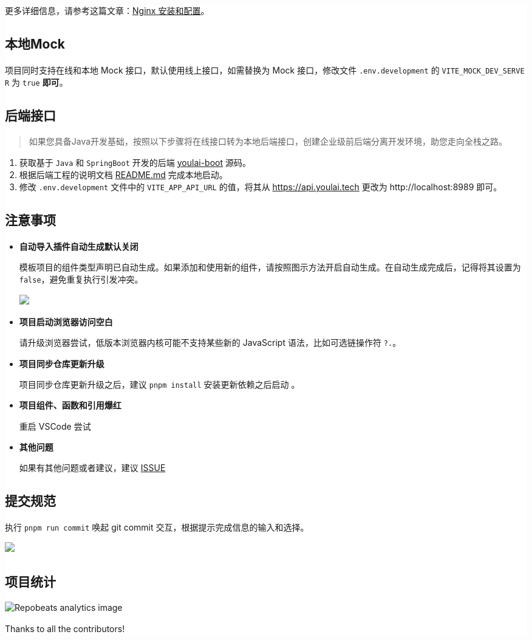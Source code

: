 更多详细信息，请参考这篇文章：[Nginx 安装和配置](https://blog.csdn.net/u013737132/article/details/145667694)。

## 本地Mock

项目同时支持在线和本地 Mock 接口，默认使用线上接口，如需替换为 Mock 接口，修改文件 `.env.development` 的 `VITE_MOCK_DEV_SERVER` 为  `true` **即可**。

## 后端接口

> 如果您具备Java开发基础，按照以下步骤将在线接口转为本地后端接口，创建企业级前后端分离开发环境，助您走向全栈之路。

1. 获取基于 `Java` 和 `SpringBoot` 开发的后端 [youlai-boot](https://gitee.com/youlaiorg/youlai-boot.git) 源码。
2. 根据后端工程的说明文档 [README.md](https://gitee.com/youlaiorg/youlai-boot#%E9%A1%B9%E7%9B%AE%E8%BF%90%E8%A1%8C) 完成本地启动。
3. 修改 `.env.development` 文件中的 `VITE_APP_API_URL` 的值，将其从 https://api.youlai.tech 更改为 http://localhost:8989 即可。


## 注意事项

- **自动导入插件自动生成默认关闭**

  模板项目的组件类型声明已自动生成。如果添加和使用新的组件，请按照图示方法开启自动生成。在自动生成完成后，记得将其设置为 `false`，避免重复执行引发冲突。

  ![](https://foruda.gitee.com/images/1687755823137387608/412ea803_716974.png)

- **项目启动浏览器访问空白**

  请升级浏览器尝试，低版本浏览器内核可能不支持某些新的 JavaScript 语法，比如可选链操作符 `?.`。

- **项目同步仓库更新升级**

  项目同步仓库更新升级之后，建议 `pnpm install` 安装更新依赖之后启动 。

- **项目组件、函数和引用爆红**

	重启 VSCode 尝试

- **其他问题**

  如果有其他问题或者建议，建议 [ISSUE](https://gitee.com/youlaiorg/vue3-element-admin/issues/new)


## 提交规范

执行 `pnpm run commit` 唤起 git commit 交互，根据提示完成信息的输入和选择。

![](https://foruda.gitee.com/images/1687755823165218215/c1705416_716974.png)


## 项目统计

![](https://repobeats.axiom.co/api/embed/aa7cca3d6fa9c308fc659fa6e09af9a1910506c3.svg "Repobeats analytics image")


Thanks to all the contributors!
